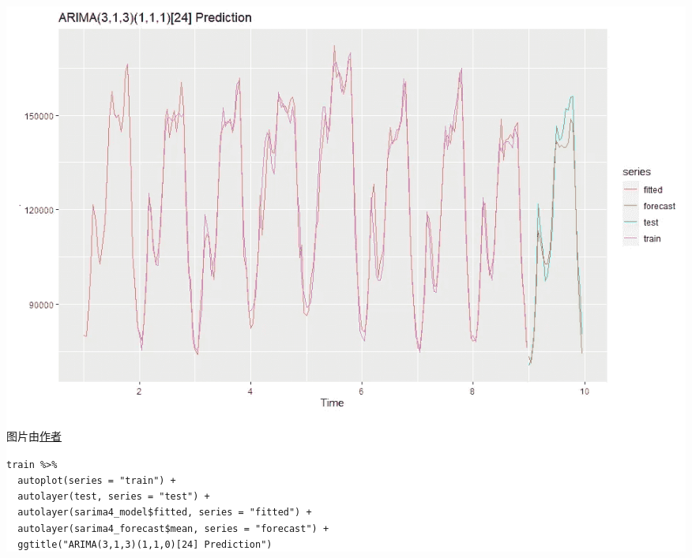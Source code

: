 ![](img/6e2b5f8a12e92fb2dbf61e986b234a61.png)

图片由[作者](https://dwiuzila.medium.com/)

```
train %>% 
  autoplot(series = "train") +
  autolayer(test, series = "test") +
  autolayer(sarima4_model$fitted, series = "fitted") +
  autolayer(sarima4_forecast$mean, series = "forecast") +
  ggtitle("ARIMA(3,1,3)(1,1,0)[24] Prediction")
```
